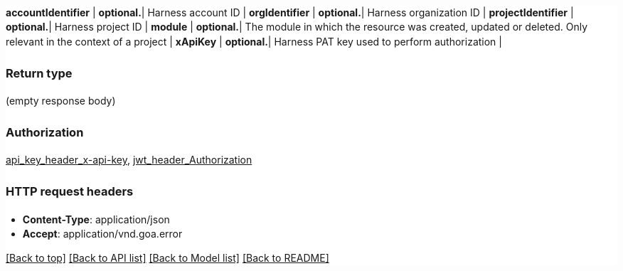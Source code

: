 
 **accountIdentifier** | **optional.**| Harness account ID | 
 **orgIdentifier** | **optional.**| Harness organization ID | 
 **projectIdentifier** | **optional.**| Harness project ID | 
 **module** | **optional.**| The module in which the resource was created, updated or deleted. Only relevant in the context of a project | 
 **xApiKey** | **optional.**| Harness PAT key used to perform authorization | 

### Return type

 (empty response body)

### Authorization

[api_key_header_x-api-key](../README.md#api_key_header_x-api-key), [jwt_header_Authorization](../README.md#jwt_header_Authorization)

### HTTP request headers

 - **Content-Type**: application/json
 - **Accept**: application/vnd.goa.error

[[Back to top]](#) [[Back to API list]](../README.md#documentation-for-api-endpoints) [[Back to Model list]](../README.md#documentation-for-models) [[Back to README]](../README.md)

